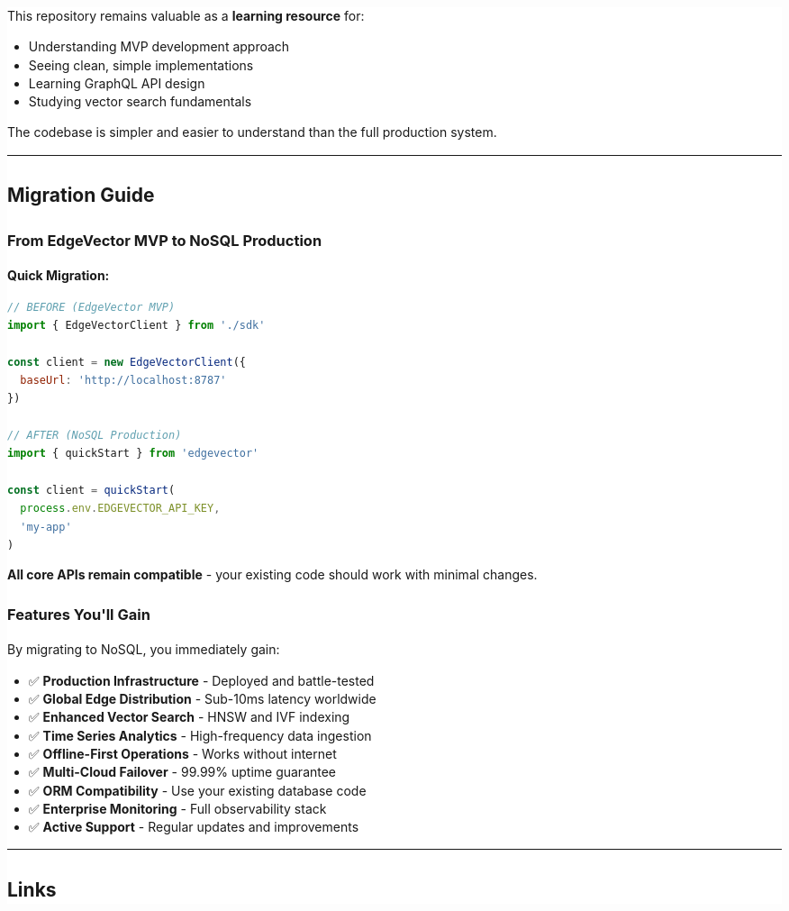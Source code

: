 This repository remains valuable as a **learning resource** for:

- Understanding MVP development approach
- Seeing clean, simple implementations
- Learning GraphQL API design
- Studying vector search fundamentals

The codebase is simpler and easier to understand than the full production system.

---

## Migration Guide

### From EdgeVector MVP to NoSQL Production

**Quick Migration:**

```javascript
// BEFORE (EdgeVector MVP)
import { EdgeVectorClient } from './sdk'

const client = new EdgeVectorClient({
  baseUrl: 'http://localhost:8787'
})

// AFTER (NoSQL Production)
import { quickStart } from 'edgevector'

const client = quickStart(
  process.env.EDGEVECTOR_API_KEY,
  'my-app'
)
```

**All core APIs remain compatible** - your existing code should work with minimal changes.

### Features You'll Gain

By migrating to NoSQL, you immediately gain:

- ✅ **Production Infrastructure** - Deployed and battle-tested
- ✅ **Global Edge Distribution** - Sub-10ms latency worldwide
- ✅ **Enhanced Vector Search** - HNSW and IVF indexing
- ✅ **Time Series Analytics** - High-frequency data ingestion
- ✅ **Offline-First Operations** - Works without internet
- ✅ **Multi-Cloud Failover** - 99.99% uptime guarantee
- ✅ **ORM Compatibility** - Use your existing database code
- ✅ **Enterprise Monitoring** - Full observability stack
- ✅ **Active Support** - Regular updates and improvements

---

## Links
